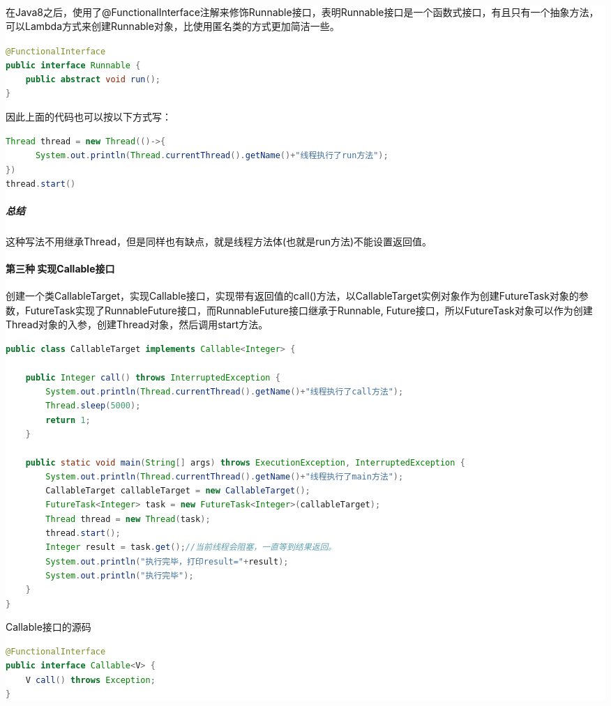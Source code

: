 在Java8之后，使用了@FunctionalInterface注解来修饰Runnable接口，表明Runnable接口是一个函数式接口，有且只有一个抽象方法，可以Lambda方式来创建Runnable对象，比使用匿名类的方式更加简洁一些。

```java
@FunctionalInterface
public interface Runnable {
    public abstract void run();
}
```

因此上面的代码也可以按以下方式写：

```java
Thread thread = new Thread(()->{
      System.out.println(Thread.currentThread().getName()+"线程执行了run方法");
})
thread.start()  
```

##### 总结

这种写法不用继承Thread，但是同样也有缺点，就是线程方法体(也就是run方法)不能设置返回值。

#### 第三种 实现Callable接口

创建一个类CallableTarget，实现Callable接口，实现带有返回值的call()方法，以CallableTarget实例对象作为创建FutureTask对象的参数，FutureTask实现了RunnableFuture接口，而RunnableFuture接口继承于Runnable, Future接口，所以FutureTask对象可以作为创建Thread对象的入参，创建Thread对象，然后调用start方法。

```java
public class CallableTarget implements Callable<Integer> {

    public Integer call() throws InterruptedException {
        System.out.println(Thread.currentThread().getName()+"线程执行了call方法");
        Thread.sleep(5000);
        return 1;
    }

    public static void main(String[] args) throws ExecutionException, InterruptedException {
        System.out.println(Thread.currentThread().getName()+"线程执行了main方法");
        CallableTarget callableTarget = new CallableTarget();
        FutureTask<Integer> task = new FutureTask<Integer>(callableTarget);
        Thread thread = new Thread(task);
        thread.start();
        Integer result = task.get();//当前线程会阻塞，一直等到结果返回。
        System.out.println("执行完毕，打印result="+result);
        System.out.println("执行完毕");
    }
}
```

Callable接口的源码

```java
@FunctionalInterface
public interface Callable<V> {
    V call() throws Exception;
}
```
